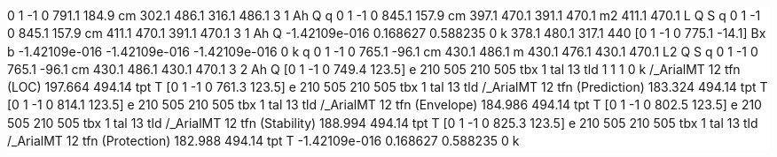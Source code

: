 0 1 -1 0 791.1 184.9 cm
302.1 486.1 316.1 486.1 3 1 Ah
Q
q
0 1 -1 0 845.1 157.9 cm
397.1 470.1 391.1 470.1 m2
411.1 470.1 L
Q
S
q
0 1 -1 0 845.1 157.9 cm
411.1 470.1 391.1 470.1 3 1 Ah
Q
-1.42109e-016 0.168627 0.588235 0 k
378.1 480.1 317.1 440 [0 1 -1 0 775.1 -14.1] Bx
b
-1.42109e-016 -1.42109e-016 -1.42109e-016 0 k
q
0 1 -1 0 765.1 -96.1 cm
430.1 486.1 m
430.1 476.1 430.1 470.1 L2
Q
S
q
0 1 -1 0 765.1 -96.1 cm
430.1 486.1 430.1 470.1 3 2 Ah
Q
[0 1 -1 0 749.4 123.5] e
210 505 210 505 tbx
1 tal
13 tld
1 1 1 0 k
/_ArialMT 12 tfn
(LOC) 197.664 494.14 tpt
T
[0 1 -1 0 761.3 123.5] e
210 505 210 505 tbx
1 tal
13 tld
/_ArialMT 12 tfn
(Prediction) 183.324 494.14 tpt
T
[0 1 -1 0 814.1 123.5] e
210 505 210 505 tbx
1 tal
13 tld
/_ArialMT 12 tfn
(Envelope) 184.986 494.14 tpt
T
[0 1 -1 0 802.5 123.5] e
210 505 210 505 tbx
1 tal
13 tld
/_ArialMT 12 tfn
(Stability) 188.994 494.14 tpt
T
[0 1 -1 0 825.3 123.5] e
210 505 210 505 tbx
1 tal
13 tld
/_ArialMT 12 tfn
(Protection) 182.988 494.14 tpt
T
-1.42109e-016 0.168627 0.588235 0 k